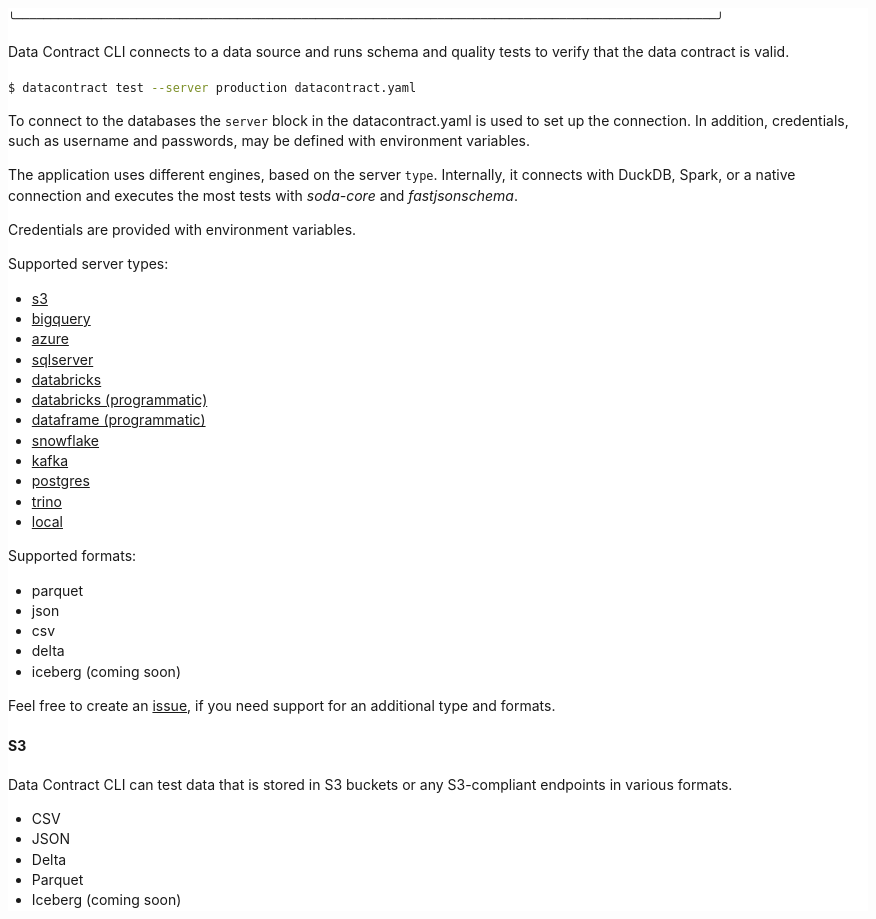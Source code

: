 ```
╰──────────────────────────────────────────────────────────────────────────────────────────────────╯

```

Data Contract CLI connects to a data source and runs schema and quality tests to verify that the data contract is valid.

```bash
$ datacontract test --server production datacontract.yaml
```

To connect to the databases the `server` block in the datacontract.yaml is used to set up the connection.
In addition, credentials, such as username and passwords, may be defined with environment variables.

The application uses different engines, based on the server `type`.
Internally, it connects with DuckDB, Spark, or a native connection and executes the most tests with _soda-core_ and _fastjsonschema_.

Credentials are provided with environment variables.

Supported server types:

- [s3](#S3)
- [bigquery](#bigquery)
- [azure](#azure)
- [sqlserver](#sqlserver)
- [databricks](#databricks)
- [databricks (programmatic)](#databricks-programmatic)
- [dataframe (programmatic)](#dataframe-programmatic)
- [snowflake](#snowflake)
- [kafka](#kafka)
- [postgres](#postgres)
- [trino](#trino)
- [local](#local)

Supported formats:

- parquet
- json
- csv
- delta
- iceberg (coming soon)

Feel free to create an [issue](https://github.com/datacontract/datacontract-cli/issues), if you need support for an additional type and formats.

#### S3

Data Contract CLI can test data that is stored in S3 buckets or any S3-compliant endpoints in various formats.

- CSV
- JSON
- Delta
- Parquet
- Iceberg (coming soon)
